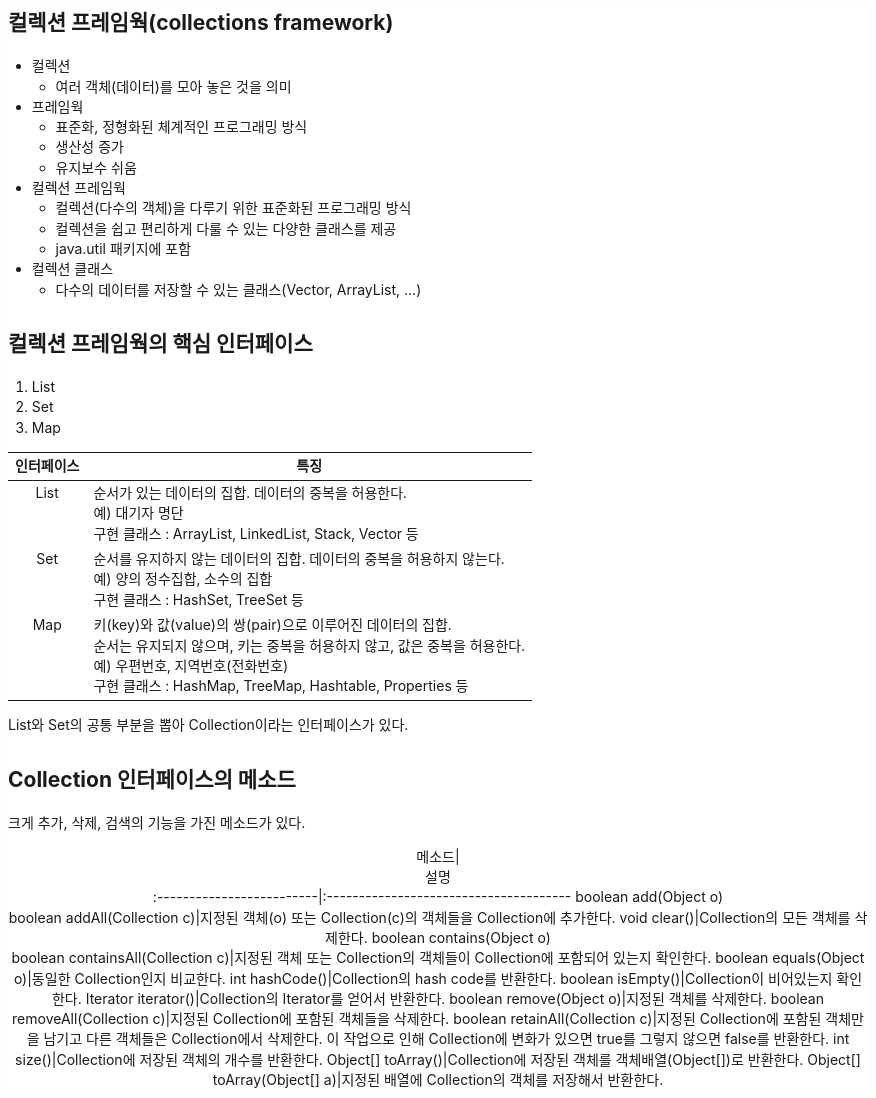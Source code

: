 ## 컬렉션 프레임웍(collections framework)
- 컬렉션
    - 여러 객체(데이터)를 모아 놓은 것을 의미
- 프레임웍
    - 표준화, 정형화된 체계적인 프로그래밍 방식
    - 생산성 증가
    - 유지보수 쉬움
- 컬렉션 프레임웍
    - 컬렉션(다수의 객체)을 다루기 위한 표준화된 프로그래밍 방식
    - 컬렉션을 쉽고 편리하게 다룰 수 있는 다양한 클래스를 제공
    - java.util 패키지에 포함
- 컬렉션 클래스
    - 다수의 데이터를 저장할 수 있는 클래스(Vector, ArrayList, ...)

## 컬렉션 프레임웍의 핵심 인터페이스
1. List
2. Set
3. Map

인터페이스|<center>특징</center>
:-----:|:----------------------------------
List|순서가 있는 데이터의 집합. 데이터의 중복을 허용한다.<br>예) 대기자 명단<br>구현 클래스 : ArrayList, LinkedList, Stack, Vector 등
Set|순서를 유지하지 않는 데이터의 집합. 데이터의 중복을 허용하지 않는다.<br>예) 양의 정수집합, 소수의 집합<br>구현 클래스 : HashSet, TreeSet 등
Map|키(key)와 값(value)의 쌍(pair)으로 이루어진 데이터의 집합. <br>순서는 유지되지 않으며, 키는 중복을 허용하지 않고, 값은 중복을 허용한다.<br>예) 우편번호, 지역번호(전화번호)<br>구현 클래스 : HashMap, TreeMap, Hashtable, Properties 등

List와 Set의 공통 부분을 뽑아 Collection이라는 인터페이스가 있다.

## Collection 인터페이스의 메소드
크게 추가, 삭제, 검색의 기능을 가진 메소드가 있다.

<center>메소드|<center>설명</center>
:-------------------------|:--------------------------------------
boolean add(Object o)<br>boolean addAll(Collection c)|지정된 객체(o) 또는 Collection(c)의 객체들을 Collection에 추가한다.
void clear()|Collection의 모든 객체를 삭제한다.
boolean contains(Object o)<br>boolean containsAll(Collection c)|지정된 객체 또는 Collection의 객체들이 Collection에 포함되어 있는지 확인한다.
boolean equals(Object o)|동일한 Collection인지 비교한다.
int hashCode()|Collection의 hash code를 반환한다.
boolean isEmpty()|Collection이 비어있는지 확인한다.
Iterator iterator()|Collection의 Iterator를 얻어서 반환한다.
boolean remove(Object o)|지정된 객체를 삭제한다.
boolean removeAll(Collection c)|지정된 Collection에 포함된 객체들을 삭제한다.
boolean retainAll(Collection c)|지정된 Collection에 포함된 객체만을 남기고 다른 객체들은 Collection에서 삭제한다. 이 작업으로 인해 Collection에 변화가 있으면 true를 그렇지 않으면 false를 반환한다.
int size()|Collection에 저장된 객체의 개수를 반환한다.
Object[] toArray()|Collection에 저장된 객체를 객체배열(Object[])로 반환한다.
Object[] toArray(Object[] a)|지정된 배열에 Collection의 객체를 저장해서 반환한다.
